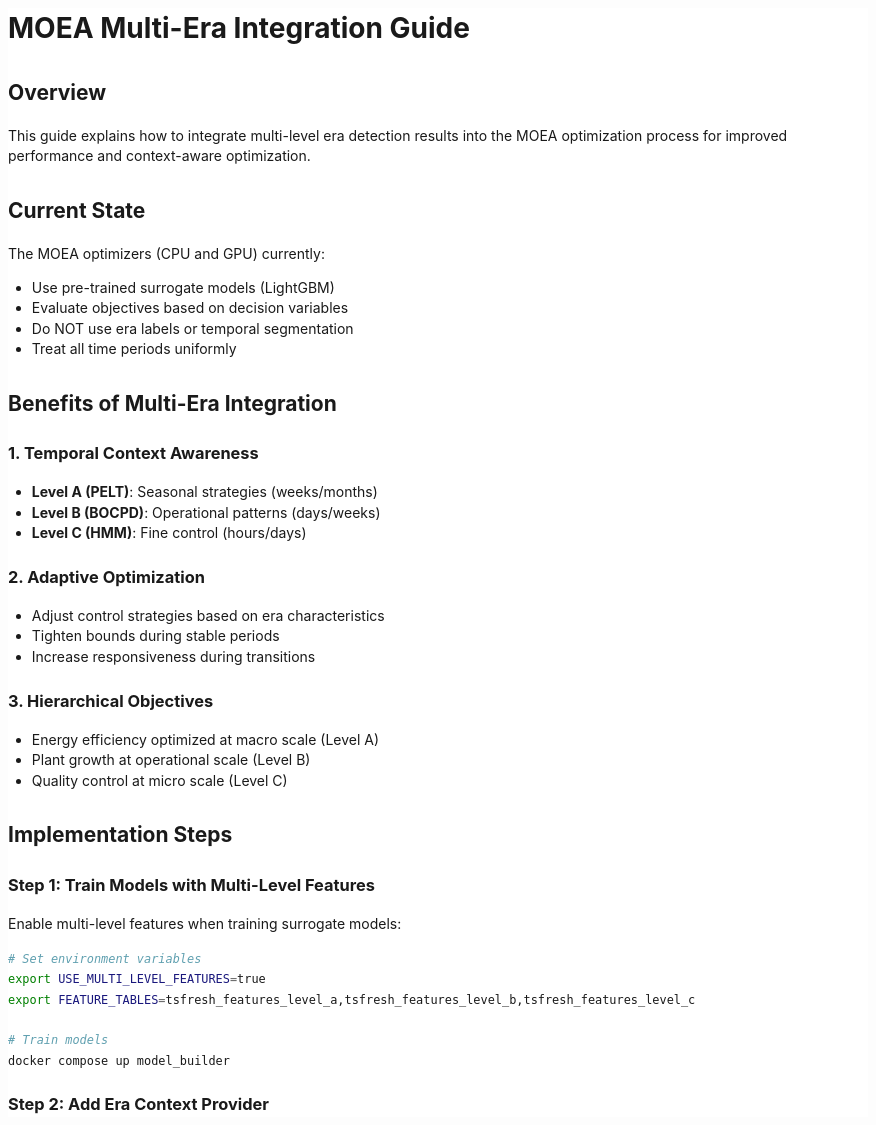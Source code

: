 # MOEA Multi-Era Integration Guide

## Overview

This guide explains how to integrate multi-level era detection results into the MOEA optimization process for improved performance and context-aware optimization.

## Current State

The MOEA optimizers (CPU and GPU) currently:
- Use pre-trained surrogate models (LightGBM)
- Evaluate objectives based on decision variables
- Do NOT use era labels or temporal segmentation
- Treat all time periods uniformly

## Benefits of Multi-Era Integration

### 1. Temporal Context Awareness
- **Level A (PELT)**: Seasonal strategies (weeks/months)
- **Level B (BOCPD)**: Operational patterns (days/weeks)  
- **Level C (HMM)**: Fine control (hours/days)

### 2. Adaptive Optimization
- Adjust control strategies based on era characteristics
- Tighten bounds during stable periods
- Increase responsiveness during transitions

### 3. Hierarchical Objectives
- Energy efficiency optimized at macro scale (Level A)
- Plant growth at operational scale (Level B)
- Quality control at micro scale (Level C)

## Implementation Steps

### Step 1: Train Models with Multi-Level Features

Enable multi-level features when training surrogate models:

```bash
# Set environment variables
export USE_MULTI_LEVEL_FEATURES=true
export FEATURE_TABLES=tsfresh_features_level_a,tsfresh_features_level_b,tsfresh_features_level_c

# Train models
docker compose up model_builder
```

### Step 2: Add Era Context Provider
